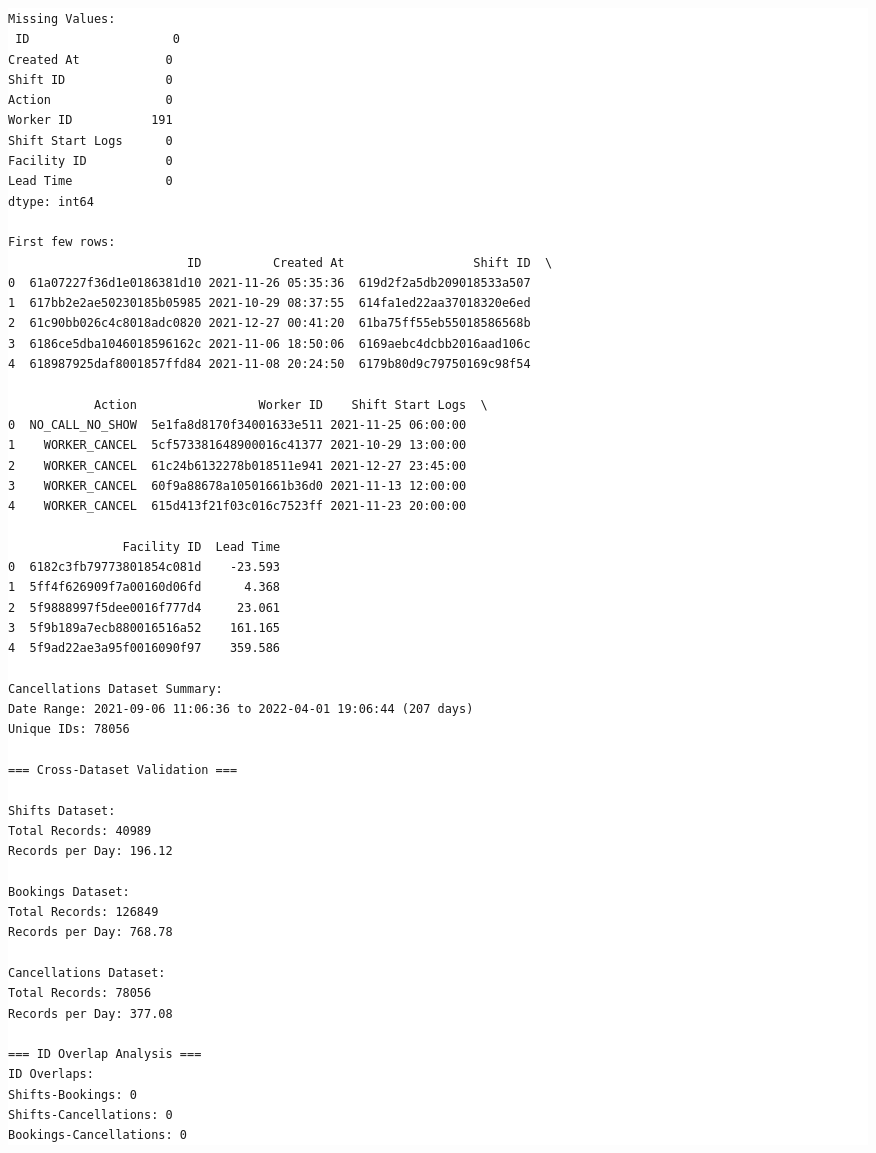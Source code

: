     Missing Values:
     ID                    0
    Created At            0
    Shift ID              0
    Action                0
    Worker ID           191
    Shift Start Logs      0
    Facility ID           0
    Lead Time             0
    dtype: int64
    
    First few rows:
                             ID          Created At                  Shift ID  \
    0  61a07227f36d1e0186381d10 2021-11-26 05:35:36  619d2f2a5db209018533a507   
    1  617bb2e2ae50230185b05985 2021-10-29 08:37:55  614fa1ed22aa37018320e6ed   
    2  61c90bb026c4c8018adc0820 2021-12-27 00:41:20  61ba75ff55eb55018586568b   
    3  6186ce5dba1046018596162c 2021-11-06 18:50:06  6169aebc4dcbb2016aad106c   
    4  618987925daf8001857ffd84 2021-11-08 20:24:50  6179b80d9c79750169c98f54   
    
                Action                 Worker ID    Shift Start Logs  \
    0  NO_CALL_NO_SHOW  5e1fa8d8170f34001633e511 2021-11-25 06:00:00   
    1    WORKER_CANCEL  5cf573381648900016c41377 2021-10-29 13:00:00   
    2    WORKER_CANCEL  61c24b6132278b018511e941 2021-12-27 23:45:00   
    3    WORKER_CANCEL  60f9a88678a10501661b36d0 2021-11-13 12:00:00   
    4    WORKER_CANCEL  615d413f21f03c016c7523ff 2021-11-23 20:00:00   
    
                    Facility ID  Lead Time  
    0  6182c3fb79773801854c081d    -23.593  
    1  5ff4f626909f7a00160d06fd      4.368  
    2  5f9888997f5dee0016f777d4     23.061  
    3  5f9b189a7ecb880016516a52    161.165  
    4  5f9ad22ae3a95f0016090f97    359.586  
    
    Cancellations Dataset Summary:
    Date Range: 2021-09-06 11:06:36 to 2022-04-01 19:06:44 (207 days)
    Unique IDs: 78056
    
    === Cross-Dataset Validation ===
    
    Shifts Dataset:
    Total Records: 40989
    Records per Day: 196.12
    
    Bookings Dataset:
    Total Records: 126849
    Records per Day: 768.78
    
    Cancellations Dataset:
    Total Records: 78056
    Records per Day: 377.08
    
    === ID Overlap Analysis ===
    ID Overlaps:
    Shifts-Bookings: 0
    Shifts-Cancellations: 0
    Bookings-Cancellations: 0
    